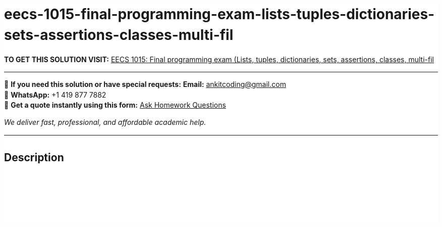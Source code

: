 # eecs-1015-final-programming-exam-lists-tuples-dictionaries-sets-assertions-classes-multi-fil
**TO GET THIS SOLUTION VISIT:** [EECS 1015: Final programming exam (Lists, tuples, dictionaries, sets, assertions, classes, multi-fil](https://www.ankitcodinghub.com/product/eecs-1015-final-programming-exam-lists-tuples-dictionaries-sets-assertions-classes-multi-file-solved/)


---

📩 **If you need this solution or have special requests:** **Email:** ankitcoding@gmail.com  
📱 **WhatsApp:** +1 419 877 7882  
📄 **Get a quote instantly using this form:** [Ask Homework Questions](https://www.ankitcodinghub.com/services/ask-homework-questions/)

*We deliver fast, professional, and affordable academic help.*

---

<h2>Description</h2>



<div class="kk-star-ratings kksr-auto kksr-align-center kksr-valign-top" data-payload="{&quot;align&quot;:&quot;center&quot;,&quot;id&quot;:&quot;70869&quot;,&quot;slug&quot;:&quot;default&quot;,&quot;valign&quot;:&quot;top&quot;,&quot;ignore&quot;:&quot;&quot;,&quot;reference&quot;:&quot;auto&quot;,&quot;class&quot;:&quot;&quot;,&quot;count&quot;:&quot;5&quot;,&quot;legendonly&quot;:&quot;&quot;,&quot;readonly&quot;:&quot;&quot;,&quot;score&quot;:&quot;5&quot;,&quot;starsonly&quot;:&quot;&quot;,&quot;best&quot;:&quot;5&quot;,&quot;gap&quot;:&quot;4&quot;,&quot;greet&quot;:&quot;Rate this product&quot;,&quot;legend&quot;:&quot;5\/5 - (5 votes)&quot;,&quot;size&quot;:&quot;24&quot;,&quot;title&quot;:&quot;EECS 1015: Final programming exam (Lists, tuples, dictionaries, sets, assertions, classes, multi-file)&nbsp;Solved&quot;,&quot;width&quot;:&quot;138&quot;,&quot;_legend&quot;:&quot;{score}\/{best} - ({count} {votes})&quot;,&quot;font_factor&quot;:&quot;1.25&quot;}">

<div class="kksr-stars">

<div class="kksr-stars-inactive">
            <div class="kksr-star" data-star="1" style="padding-right: 4px">


<div class="kksr-icon" style="width: 24px; height: 24px;"></div>
        </div>
            <div class="kksr-star" data-star="2" style="padding-right: 4px">


<div class="kksr-icon" style="width: 24px; height: 24px;"></div>
        </div>
            <div class="kksr-star" data-star="3" style="padding-right: 4px">


<div class="kksr-icon" style="width: 24px; height: 24px;"></div>
        </div>
            <div class="kksr-star" data-star="4" style="padding-right: 4px">


<div class="kksr-icon" style="width: 24px; height: 24px;"></div>
        </div>
            <div class="kksr-star" data-star="5" style="padding-right: 4px">
